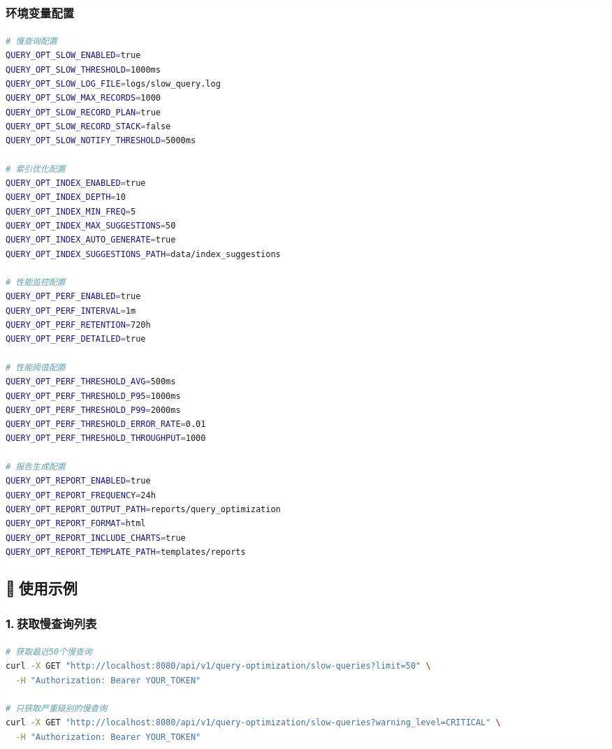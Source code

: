 ### 环境变量配置

```bash
# 慢查询配置
QUERY_OPT_SLOW_ENABLED=true
QUERY_OPT_SLOW_THRESHOLD=1000ms
QUERY_OPT_SLOW_LOG_FILE=logs/slow_query.log
QUERY_OPT_SLOW_MAX_RECORDS=1000
QUERY_OPT_SLOW_RECORD_PLAN=true
QUERY_OPT_SLOW_RECORD_STACK=false
QUERY_OPT_SLOW_NOTIFY_THRESHOLD=5000ms

# 索引优化配置
QUERY_OPT_INDEX_ENABLED=true
QUERY_OPT_INDEX_DEPTH=10
QUERY_OPT_INDEX_MIN_FREQ=5
QUERY_OPT_INDEX_MAX_SUGGESTIONS=50
QUERY_OPT_INDEX_AUTO_GENERATE=true
QUERY_OPT_INDEX_SUGGESTIONS_PATH=data/index_suggestions

# 性能监控配置
QUERY_OPT_PERF_ENABLED=true
QUERY_OPT_PERF_INTERVAL=1m
QUERY_OPT_PERF_RETENTION=720h
QUERY_OPT_PERF_DETAILED=true

# 性能阈值配置
QUERY_OPT_PERF_THRESHOLD_AVG=500ms
QUERY_OPT_PERF_THRESHOLD_P95=1000ms
QUERY_OPT_PERF_THRESHOLD_P99=2000ms
QUERY_OPT_PERF_THRESHOLD_ERROR_RATE=0.01
QUERY_OPT_PERF_THRESHOLD_THROUGHPUT=1000

# 报告生成配置
QUERY_OPT_REPORT_ENABLED=true
QUERY_OPT_REPORT_FREQUENCY=24h
QUERY_OPT_REPORT_OUTPUT_PATH=reports/query_optimization
QUERY_OPT_REPORT_FORMAT=html
QUERY_OPT_REPORT_INCLUDE_CHARTS=true
QUERY_OPT_REPORT_TEMPLATE_PATH=templates/reports
```

## 🔧 使用示例

### 1. 获取慢查询列表

```bash
# 获取最近50个慢查询
curl -X GET "http://localhost:8080/api/v1/query-optimization/slow-queries?limit=50" \
  -H "Authorization: Bearer YOUR_TOKEN"

# 只获取严重级别的慢查询
curl -X GET "http://localhost:8080/api/v1/query-optimization/slow-queries?warning_level=CRITICAL" \
  -H "Authorization: Bearer YOUR_TOKEN"
```

